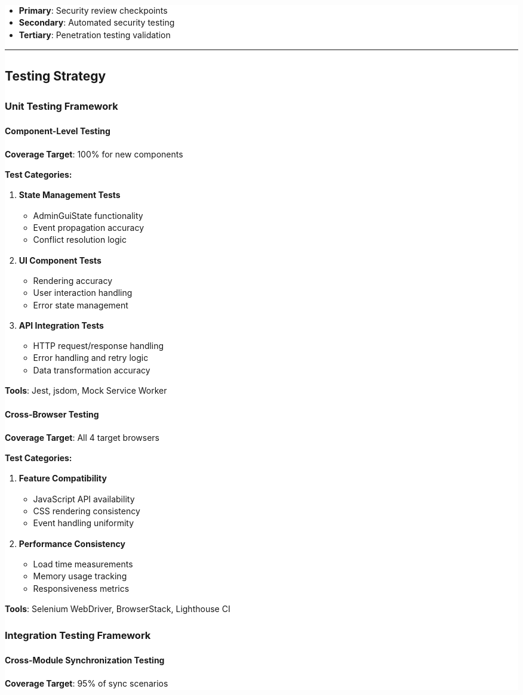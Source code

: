 - **Primary**: Security review checkpoints
- **Secondary**: Automated security testing
- **Tertiary**: Penetration testing validation

---

## Testing Strategy

### Unit Testing Framework

#### Component-Level Testing

**Coverage Target**: 100% for new components

**Test Categories:**

1. **State Management Tests**
   - AdminGuiState functionality
   - Event propagation accuracy
   - Conflict resolution logic

2. **UI Component Tests**
   - Rendering accuracy
   - User interaction handling
   - Error state management

3. **API Integration Tests**
   - HTTP request/response handling
   - Error handling and retry logic
   - Data transformation accuracy

**Tools**: Jest, jsdom, Mock Service Worker

#### Cross-Browser Testing

**Coverage Target**: All 4 target browsers

**Test Categories:**

1. **Feature Compatibility**
   - JavaScript API availability
   - CSS rendering consistency
   - Event handling uniformity

2. **Performance Consistency**
   - Load time measurements
   - Memory usage tracking
   - Responsiveness metrics

**Tools**: Selenium WebDriver, BrowserStack, Lighthouse CI

### Integration Testing Framework

#### Cross-Module Synchronization Testing

**Coverage Target**: 95% of sync scenarios
